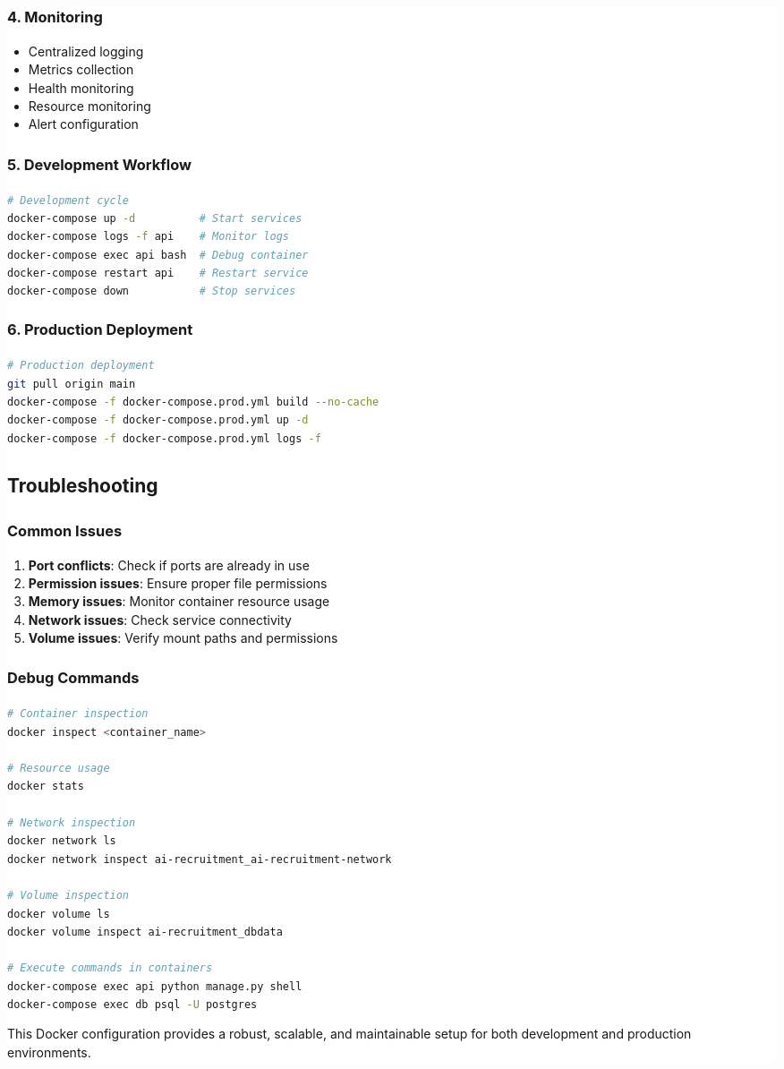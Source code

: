 ### 4. Monitoring

- Centralized logging
- Metrics collection
- Health monitoring
- Resource monitoring
- Alert configuration

### 5. Development Workflow

```bash
# Development cycle
docker-compose up -d          # Start services
docker-compose logs -f api    # Monitor logs
docker-compose exec api bash  # Debug container
docker-compose restart api    # Restart service
docker-compose down           # Stop services
```

### 6. Production Deployment

```bash
# Production deployment
git pull origin main
docker-compose -f docker-compose.prod.yml build --no-cache
docker-compose -f docker-compose.prod.yml up -d
docker-compose -f docker-compose.prod.yml logs -f
```

## Troubleshooting

### Common Issues

1. **Port conflicts**: Check if ports are already in use
2. **Permission issues**: Ensure proper file permissions
3. **Memory issues**: Monitor container resource usage
4. **Network issues**: Check service connectivity
5. **Volume issues**: Verify mount paths and permissions

### Debug Commands

```bash
# Container inspection
docker inspect <container_name>

# Resource usage
docker stats

# Network inspection
docker network ls
docker network inspect ai-recruitment_ai-recruitment-network

# Volume inspection
docker volume ls
docker volume inspect ai-recruitment_dbdata

# Execute commands in containers
docker-compose exec api python manage.py shell
docker-compose exec db psql -U postgres
```

This Docker configuration provides a robust, scalable, and maintainable setup for both development and production environments.